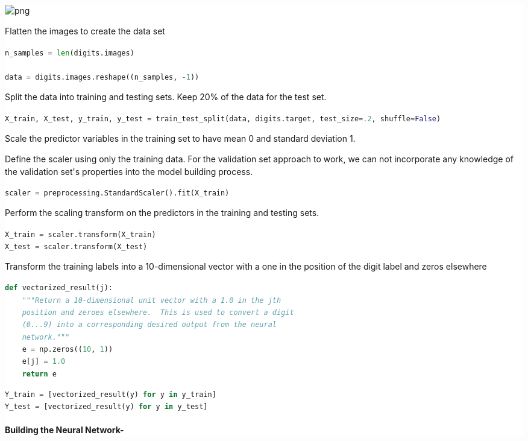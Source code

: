 
    
![png](https://raw.githubusercontent.com/nsivakanthan/nsivakanthan.github.io/master/assets/output_48_0.png#center 'data')
    


Flatten the images to create the data set


```python
n_samples = len(digits.images)

data = digits.images.reshape((n_samples, -1))
```

Split the data into training and testing sets. Keep 20% of the data for the test set.


```python
X_train, X_test, y_train, y_test = train_test_split(data, digits.target, test_size=.2, shuffle=False)
```

Scale the predictor variables in the training set to have mean 0 and standard deviation 1.

Define the scaler using only the training data. For the validation set approach to work, we can not incorporate any knowledge of the validation set's properties into the model building process.


```python
scaler = preprocessing.StandardScaler().fit(X_train)
```

Perform the scaling transform on the predictors in the training and testing sets.


```python
X_train = scaler.transform(X_train)
X_test = scaler.transform(X_test)
```

Transform the training labels into a 10-dimensional vector with a one in the position of the digit label and zeros elsewhere


```python
def vectorized_result(j):
    """Return a 10-dimensional unit vector with a 1.0 in the jth
    position and zeroes elsewhere.  This is used to convert a digit
    (0...9) into a corresponding desired output from the neural
    network."""
    e = np.zeros((10, 1))
    e[j] = 1.0
    return e
```


```python
Y_train = [vectorized_result(y) for y in y_train]
Y_test = [vectorized_result(y) for y in y_test]
```

#### Building the Neural Network-
